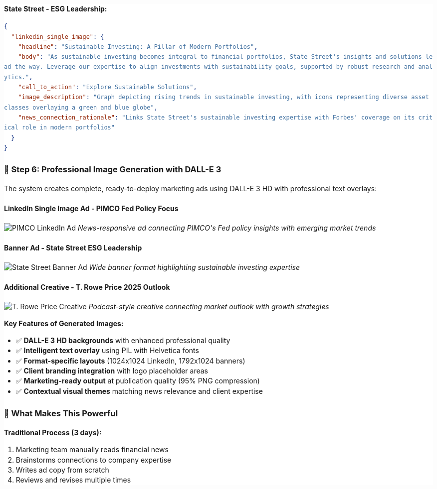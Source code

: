 **State Street - ESG Leadership:**
```json
{
  "linkedin_single_image": {
    "headline": "Sustainable Investing: A Pillar of Modern Portfolios",
    "body": "As sustainable investing becomes integral to financial portfolios, State Street's insights and solutions lead the way. Leverage our expertise to align investments with sustainability goals, supported by robust research and analytics.",
    "call_to_action": "Explore Sustainable Solutions",
    "image_description": "Graph depicting rising trends in sustainable investing, with icons representing diverse asset classes overlaying a green and blue globe",
    "news_connection_rationale": "Links State Street's sustainable investing expertise with Forbes' coverage on its critical role in modern portfolios"
  }
}
```

### **🎨 Step 6: Professional Image Generation with DALL-E 3**

The system creates complete, ready-to-deploy marketing ads using DALL-E 3 HD with professional text overlays:

#### **LinkedIn Single Image Ad - PIMCO Fed Policy Focus**
![PIMCO LinkedIn Ad](generated_ads_images/final_ads/PIMCO_linkedin_single_image_final_013039.png)
*News-responsive ad connecting PIMCO's Fed policy insights with emerging market trends*

#### **Banner Ad - State Street ESG Leadership** 
![State Street Banner Ad](generated_ads_images/final_ads/State_Street_banner_ad_300x250_final_013233.png)
*Wide banner format highlighting sustainable investing expertise*

#### **Additional Creative - T. Rowe Price 2025 Outlook**
![T. Rowe Price Creative](generated_ads_images/final_ads/T_Rowe_Price_additional_creative_final_013422.png)
*Podcast-style creative connecting market outlook with growth strategies*

**Key Features of Generated Images:**
- ✅ **DALL-E 3 HD backgrounds** with enhanced professional quality
- ✅ **Intelligent text overlay** using PIL with Helvetica fonts
- ✅ **Format-specific layouts** (1024x1024 LinkedIn, 1792x1024 banners)
- ✅ **Client branding integration** with logo placeholder areas
- ✅ **Marketing-ready output** at publication quality (95% PNG compression)
- ✅ **Contextual visual themes** matching news relevance and client expertise

### **🎯 What Makes This Powerful**

**Traditional Process (3 days):**
1. Marketing team manually reads financial news
2. Brainstorms connections to company expertise  
3. Writes ad copy from scratch
4. Reviews and revises multiple times
